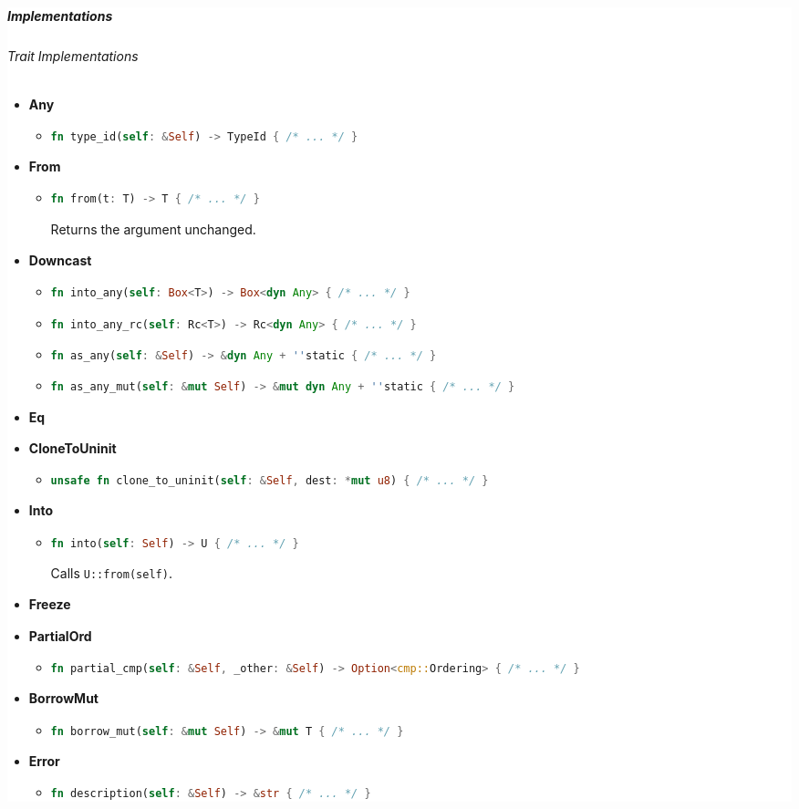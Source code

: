 ##### Implementations

###### Trait Implementations

- **Any**
  - ```rust
    fn type_id(self: &Self) -> TypeId { /* ... */ }
    ```

- **From**
  - ```rust
    fn from(t: T) -> T { /* ... */ }
    ```
    Returns the argument unchanged.

- **Downcast**
  - ```rust
    fn into_any(self: Box<T>) -> Box<dyn Any> { /* ... */ }
    ```

  - ```rust
    fn into_any_rc(self: Rc<T>) -> Rc<dyn Any> { /* ... */ }
    ```

  - ```rust
    fn as_any(self: &Self) -> &dyn Any + ''static { /* ... */ }
    ```

  - ```rust
    fn as_any_mut(self: &mut Self) -> &mut dyn Any + ''static { /* ... */ }
    ```

- **Eq**
- **CloneToUninit**
  - ```rust
    unsafe fn clone_to_uninit(self: &Self, dest: *mut u8) { /* ... */ }
    ```

- **Into**
  - ```rust
    fn into(self: Self) -> U { /* ... */ }
    ```
    Calls `U::from(self)`.

- **Freeze**
- **PartialOrd**
  - ```rust
    fn partial_cmp(self: &Self, _other: &Self) -> Option<cmp::Ordering> { /* ... */ }
    ```

- **BorrowMut**
  - ```rust
    fn borrow_mut(self: &mut Self) -> &mut T { /* ... */ }
    ```

- **Error**
  - ```rust
    fn description(self: &Self) -> &str { /* ... */ }
    ```
